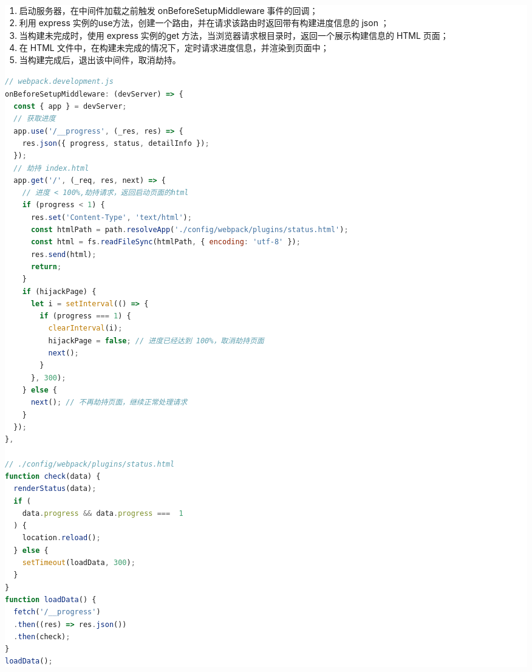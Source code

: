 1. 启动服务器，在中间件加载之前触发 onBeforeSetupMiddleware 事件的回调；
2. 利用 express 实例的use方法，创建一个路由，并在请求该路由时返回带有构建进度信息的 json ；
3. 当构建未完成时，使用 express 实例的get 方法，当浏览器请求根目录时，返回一个展示构建信息的 HTML 页面；
4. 在 HTML 文件中，在构建未完成的情况下，定时请求进度信息，并渲染到页面中；
5. 当构建完成后，退出该中间件，取消劫持。

```js
// webpack.development.js
onBeforeSetupMiddleware: (devServer) => {
  const { app } = devServer;
  // 获取进度
  app.use('/__progress', (_res, res) => {
    res.json({ progress, status, detailInfo });
  });
  // 劫持 index.html
  app.get('/', (_req, res, next) => {
    // 进度 < 100%,劫持请求，返回启动页面的html
    if (progress < 1) {
      res.set('Content-Type', 'text/html');
      const htmlPath = path.resolveApp('./config/webpack/plugins/status.html');
      const html = fs.readFileSync(htmlPath, { encoding: 'utf-8' });
      res.send(html);
      return;
    }
    if (hijackPage) {
      let i = setInterval(() => {
        if (progress === 1) {
          clearInterval(i);
          hijackPage = false; // 进度已经达到 100%，取消劫持页面
          next();
        }
      }, 300);
    } else {
      next(); // 不再劫持页面，继续正常处理请求
    }
  });
},
 
// ./config/webpack/plugins/status.html
function check(data) {
  renderStatus(data);
  if (
    data.progress && data.progress ===  1
  ) {
    location.reload();
  } else {
    setTimeout(loadData, 300);
  }
}
function loadData() {
  fetch('/__progress')
  .then((res) => res.json())
  .then(check);
}
loadData();
```
